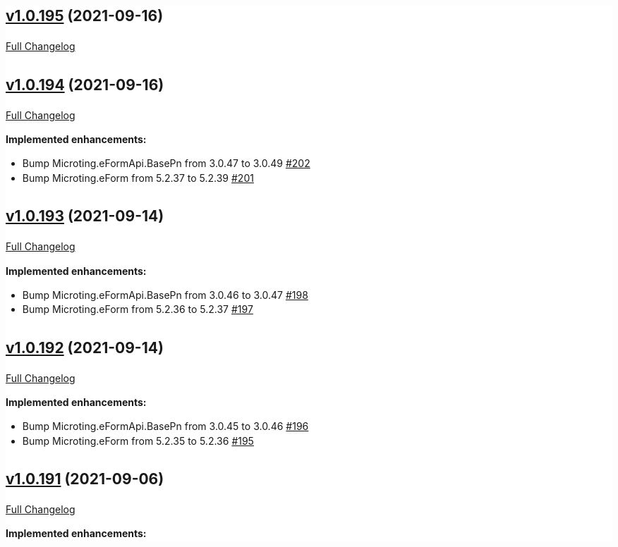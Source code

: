 ## [v1.0.195](https://github.com/microting/eform-angular-appointment-plugin/tree/v1.0.195) (2021-09-16)

[Full Changelog](https://github.com/microting/eform-angular-appointment-plugin/compare/v1.0.194...v1.0.195)

## [v1.0.194](https://github.com/microting/eform-angular-appointment-plugin/tree/v1.0.194) (2021-09-16)

[Full Changelog](https://github.com/microting/eform-angular-appointment-plugin/compare/v1.0.193...v1.0.194)

**Implemented enhancements:**

- Bump Microting.eFormApi.BasePn from 3.0.47 to 3.0.49 [\#202](https://github.com/microting/eform-angular-appointment-plugin/issues/202)
- Bump Microting.eForm from 5.2.37 to 5.2.39 [\#201](https://github.com/microting/eform-angular-appointment-plugin/issues/201)

## [v1.0.193](https://github.com/microting/eform-angular-appointment-plugin/tree/v1.0.193) (2021-09-14)

[Full Changelog](https://github.com/microting/eform-angular-appointment-plugin/compare/v1.0.192...v1.0.193)

**Implemented enhancements:**

- Bump Microting.eFormApi.BasePn from 3.0.46 to 3.0.47 [\#198](https://github.com/microting/eform-angular-appointment-plugin/issues/198)
- Bump Microting.eForm from 5.2.36 to 5.2.37 [\#197](https://github.com/microting/eform-angular-appointment-plugin/issues/197)

## [v1.0.192](https://github.com/microting/eform-angular-appointment-plugin/tree/v1.0.192) (2021-09-14)

[Full Changelog](https://github.com/microting/eform-angular-appointment-plugin/compare/v1.0.191...v1.0.192)

**Implemented enhancements:**

- Bump Microting.eFormApi.BasePn from 3.0.45 to 3.0.46 [\#196](https://github.com/microting/eform-angular-appointment-plugin/issues/196)
- Bump Microting.eForm from 5.2.35 to 5.2.36 [\#195](https://github.com/microting/eform-angular-appointment-plugin/issues/195)

## [v1.0.191](https://github.com/microting/eform-angular-appointment-plugin/tree/v1.0.191) (2021-09-06)

[Full Changelog](https://github.com/microting/eform-angular-appointment-plugin/compare/v1.0.190...v1.0.191)

**Implemented enhancements:**
